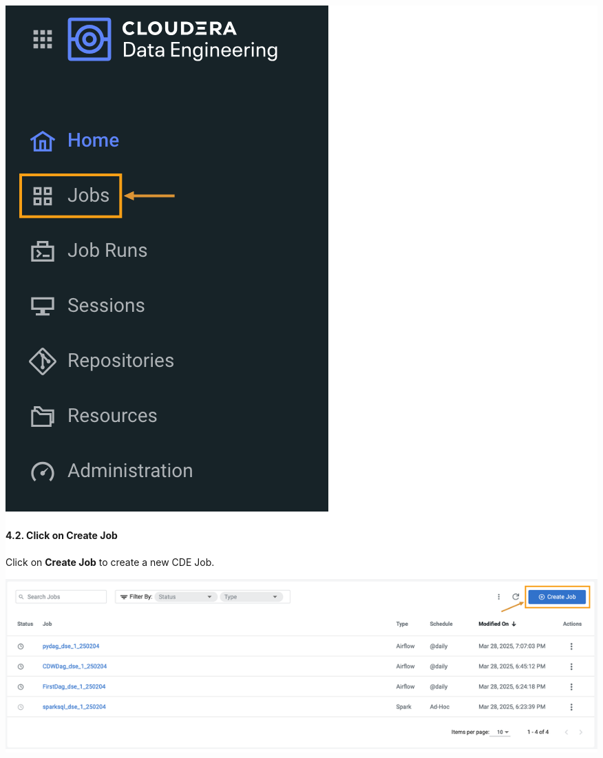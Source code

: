 ![Select Jobs ](images/step-26.png)


#### 4.2. Click on Create Job  <a name="EUgvw5oVrxv4BGyWVs2vH"></a>
Click on **Create Job** to create a new CDE Job.

![Click on Create Job](images/step-27.png)
